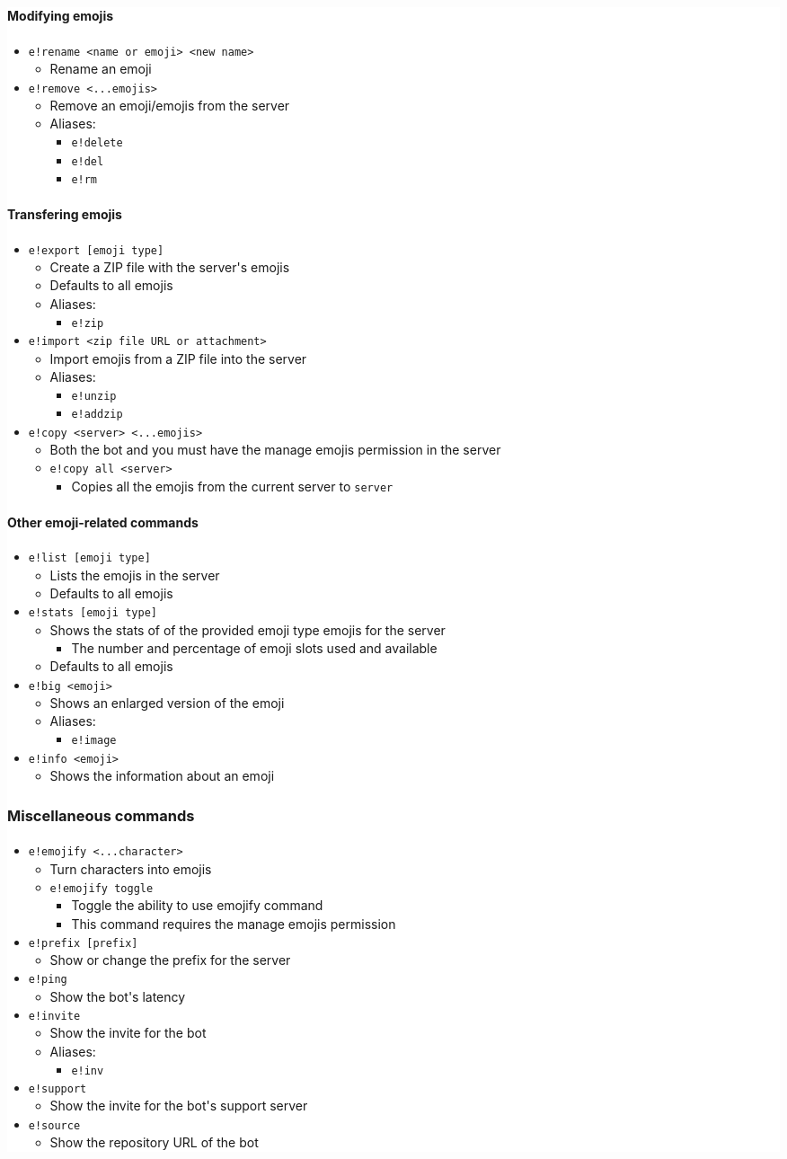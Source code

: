 #### Modifying emojis
- `e!rename <name or emoji> <new name>`
    - Rename an emoji
- `e!remove <...emojis>`
    - Remove an emoji/emojis from the server
    - Aliases:
        - `e!delete`
        - `e!del`
        - `e!rm`

#### Transfering emojis

- `e!export [emoji type]`
    - Create a ZIP file with the server's emojis
    - Defaults to all emojis
    - Aliases:
        - `e!zip`
- `e!import <zip file URL or attachment>`
    - Import emojis from a ZIP file into the server
    - Aliases:
        - `e!unzip`
        - `e!addzip`
- `e!copy <server> <...emojis>`
    - Both the bot and you must have the manage emojis permission in the server
    - `e!copy all <server>`
        - Copies all the emojis from the current server to `server`

#### Other emoji-related commands

- `e!list [emoji type]`
    - Lists the emojis in the server
    - Defaults to all emojis
- `e!stats [emoji type]`
    - Shows the stats of of the provided emoji type emojis for the server
        - The number and percentage of emoji slots used and available <!-- does this make grammatical sense? -->
    - Defaults to all emojis
- `e!big <emoji>`
    - Shows an enlarged version of the emoji
    - Aliases:
        - `e!image`
- `e!info <emoji>`
    - Shows the information about an emoji

### Miscellaneous commands

- `e!emojify <...character>`
    - Turn characters into emojis
    - `e!emojify toggle`
        - Toggle the ability to use emojify command
        - This command requires the manage emojis permission
- `e!prefix [prefix]`
    - Show or change the prefix for the server
- `e!ping`
    - Show the bot's latency
- `e!invite`
    - Show the invite for the bot
    - Aliases:
        - `e!inv`
- `e!support`
    - Show the invite for the bot's support server
- `e!source`
    - Show the repository URL of the bot
